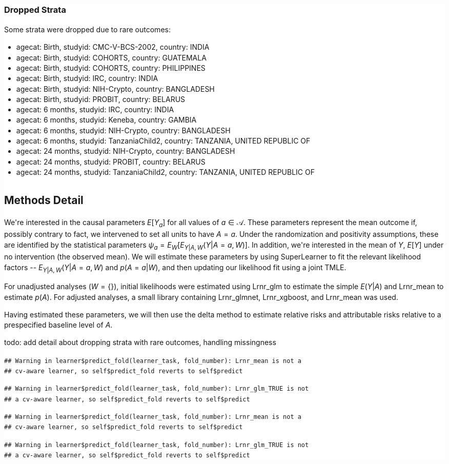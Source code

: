 ### Dropped Strata

Some strata were dropped due to rare outcomes:

* agecat: Birth, studyid: CMC-V-BCS-2002, country: INDIA
* agecat: Birth, studyid: COHORTS, country: GUATEMALA
* agecat: Birth, studyid: COHORTS, country: PHILIPPINES
* agecat: Birth, studyid: IRC, country: INDIA
* agecat: Birth, studyid: NIH-Crypto, country: BANGLADESH
* agecat: Birth, studyid: PROBIT, country: BELARUS
* agecat: 6 months, studyid: IRC, country: INDIA
* agecat: 6 months, studyid: Keneba, country: GAMBIA
* agecat: 6 months, studyid: NIH-Crypto, country: BANGLADESH
* agecat: 6 months, studyid: TanzaniaChild2, country: TANZANIA, UNITED REPUBLIC OF
* agecat: 24 months, studyid: NIH-Crypto, country: BANGLADESH
* agecat: 24 months, studyid: PROBIT, country: BELARUS
* agecat: 24 months, studyid: TanzaniaChild2, country: TANZANIA, UNITED REPUBLIC OF

## Methods Detail

We're interested in the causal parameters $E[Y_a]$ for all values of $a \in \mathcal{A}$. These parameters represent the mean outcome if, possibly contrary to fact, we intervened to set all units to have $A=a$. Under the randomization and positivity assumptions, these are identified by the statistical parameters $\psi_a=E_W[E_{Y|A,W}(Y|A=a,W)]$.  In addition, we're interested in the mean of $Y$, $E[Y]$ under no intervention (the observed mean). We will estimate these parameters by using SuperLearner to fit the relevant likelihood factors -- $E_{Y|A,W}(Y|A=a,W)$ and $p(A=a|W)$, and then updating our likelihood fit using a joint TMLE.

For unadjusted analyses ($W=\{\}$), initial likelihoods were estimated using Lrnr_glm to estimate the simple $E(Y|A)$ and Lrnr_mean to estimate $p(A)$. For adjusted analyses, a small library containing Lrnr_glmnet, Lrnr_xgboost, and Lrnr_mean was used.

Having estimated these parameters, we will then use the delta method to estimate relative risks and attributable risks relative to a prespecified baseline level of $A$.

todo: add detail about dropping strata with rare outcomes, handling missingness



```
## Warning in learner$predict_fold(learner_task, fold_number): Lrnr_mean is not a
## cv-aware learner, so self$predict_fold reverts to self$predict
```

```
## Warning in learner$predict_fold(learner_task, fold_number): Lrnr_glm_TRUE is not
## a cv-aware learner, so self$predict_fold reverts to self$predict
```

```
## Warning in learner$predict_fold(learner_task, fold_number): Lrnr_mean is not a
## cv-aware learner, so self$predict_fold reverts to self$predict
```

```
## Warning in learner$predict_fold(learner_task, fold_number): Lrnr_glm_TRUE is not
## a cv-aware learner, so self$predict_fold reverts to self$predict
```

